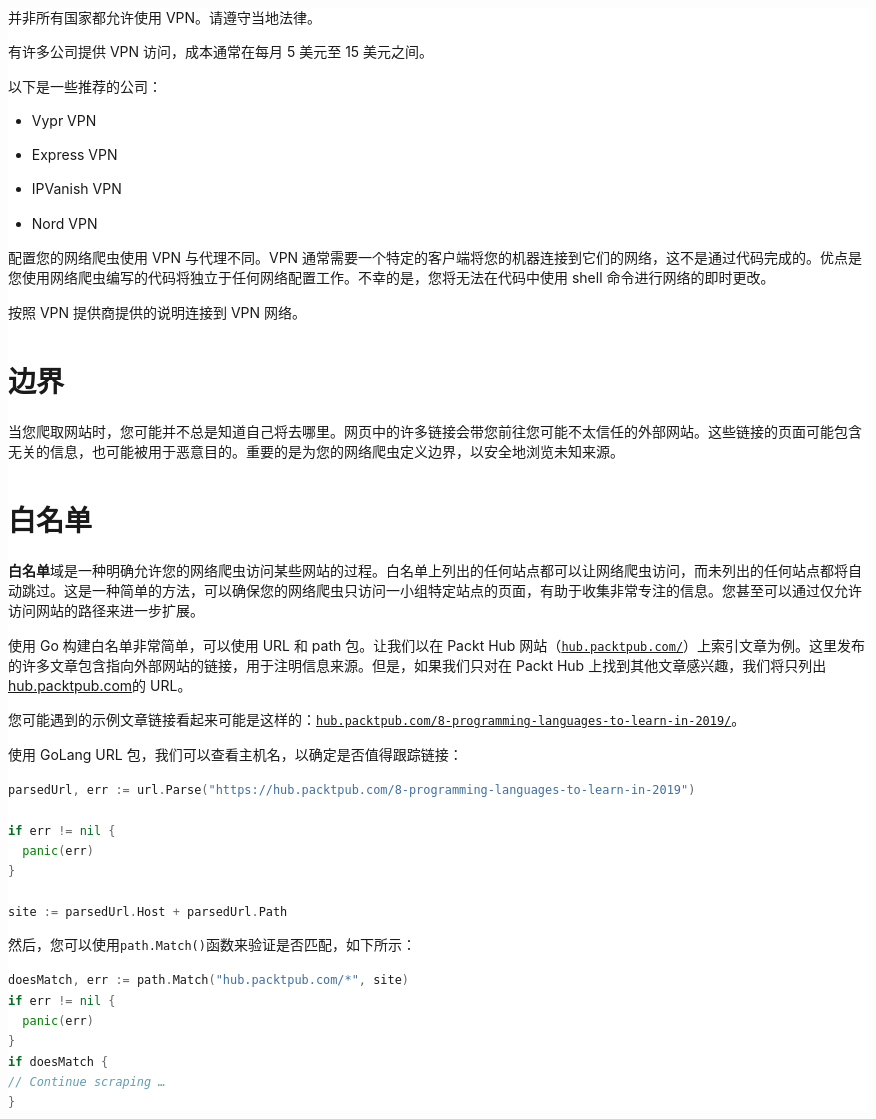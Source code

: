 并非所有国家都允许使用 VPN。请遵守当地法律。

有许多公司提供 VPN 访问，成本通常在每月 5 美元至 15 美元之间。

以下是一些推荐的公司：

+   Vypr VPN

+   Express VPN

+   IPVanish VPN

+   Nord VPN

配置您的网络爬虫使用 VPN 与代理不同。VPN 通常需要一个特定的客户端将您的机器连接到它们的网络，这不是通过代码完成的。优点是您使用网络爬虫编写的代码将独立于任何网络配置工作。不幸的是，您将无法在代码中使用 shell 命令进行网络的即时更改。

按照 VPN 提供商提供的说明连接到 VPN 网络。

# 边界

当您爬取网站时，您可能并不总是知道自己将去哪里。网页中的许多链接会带您前往您可能不太信任的外部网站。这些链接的页面可能包含无关的信息，也可能被用于恶意目的。重要的是为您的网络爬虫定义边界，以安全地浏览未知来源。

# 白名单

**白名单**域是一种明确允许您的网络爬虫访问某些网站的过程。白名单上列出的任何站点都可以让网络爬虫访问，而未列出的任何站点都将自动跳过。这是一种简单的方法，可以确保您的网络爬虫只访问一小组特定站点的页面，有助于收集非常专注的信息。您甚至可以通过仅允许访问网站的路径来进一步扩展。

使用 Go 构建白名单非常简单，可以使用 URL 和 path 包。让我们以在 Packt Hub 网站（[`hub.packtpub.com/`](https://hub.packtpub.com/)）上索引文章为例。这里发布的许多文章包含指向外部网站的链接，用于注明信息来源。但是，如果我们只对在 Packt Hub 上找到其他文章感兴趣，我们将只列出[hub.packtpub.com](http://hub.packtpub.com)的 URL。

您可能遇到的示例文章链接看起来可能是这样的：[`hub.packtpub.com/8-programming-languages-to-learn-in-2019/`](https://hub.packtpub.com/8-programming-languages-to-learn-in-2019/)。

使用 GoLang URL 包，我们可以查看主机名，以确定是否值得跟踪链接：

```go
parsedUrl, err := url.Parse("https://hub.packtpub.com/8-programming-languages-to-learn-in-2019")

if err != nil {
  panic(err)
}

site := parsedUrl.Host + parsedUrl.Path
```

然后，您可以使用`path.Match()`函数来验证是否匹配，如下所示：

```go
doesMatch, err := path.Match("hub.packtpub.com/*", site)
if err != nil {
  panic(err)
}
if doesMatch {
// Continue scraping …
}
```
